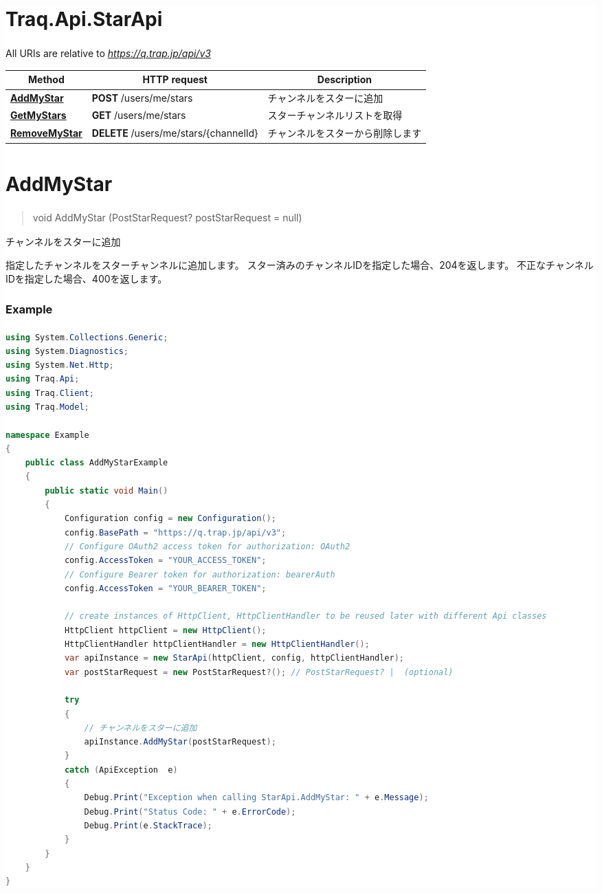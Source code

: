 # Traq.Api.StarApi

All URIs are relative to *https://q.trap.jp/api/v3*

| Method | HTTP request | Description |
|--------|--------------|-------------|
| [**AddMyStar**](StarApi.md#addmystar) | **POST** /users/me/stars | チャンネルをスターに追加 |
| [**GetMyStars**](StarApi.md#getmystars) | **GET** /users/me/stars | スターチャンネルリストを取得 |
| [**RemoveMyStar**](StarApi.md#removemystar) | **DELETE** /users/me/stars/{channelId} | チャンネルをスターから削除します |

<a id="addmystar"></a>
# **AddMyStar**
> void AddMyStar (PostStarRequest? postStarRequest = null)

チャンネルをスターに追加

指定したチャンネルをスターチャンネルに追加します。 スター済みのチャンネルIDを指定した場合、204を返します。 不正なチャンネルIDを指定した場合、400を返します。

### Example
```csharp
using System.Collections.Generic;
using System.Diagnostics;
using System.Net.Http;
using Traq.Api;
using Traq.Client;
using Traq.Model;

namespace Example
{
    public class AddMyStarExample
    {
        public static void Main()
        {
            Configuration config = new Configuration();
            config.BasePath = "https://q.trap.jp/api/v3";
            // Configure OAuth2 access token for authorization: OAuth2
            config.AccessToken = "YOUR_ACCESS_TOKEN";
            // Configure Bearer token for authorization: bearerAuth
            config.AccessToken = "YOUR_BEARER_TOKEN";

            // create instances of HttpClient, HttpClientHandler to be reused later with different Api classes
            HttpClient httpClient = new HttpClient();
            HttpClientHandler httpClientHandler = new HttpClientHandler();
            var apiInstance = new StarApi(httpClient, config, httpClientHandler);
            var postStarRequest = new PostStarRequest?(); // PostStarRequest? |  (optional) 

            try
            {
                // チャンネルをスターに追加
                apiInstance.AddMyStar(postStarRequest);
            }
            catch (ApiException  e)
            {
                Debug.Print("Exception when calling StarApi.AddMyStar: " + e.Message);
                Debug.Print("Status Code: " + e.ErrorCode);
                Debug.Print(e.StackTrace);
            }
        }
    }
}
```